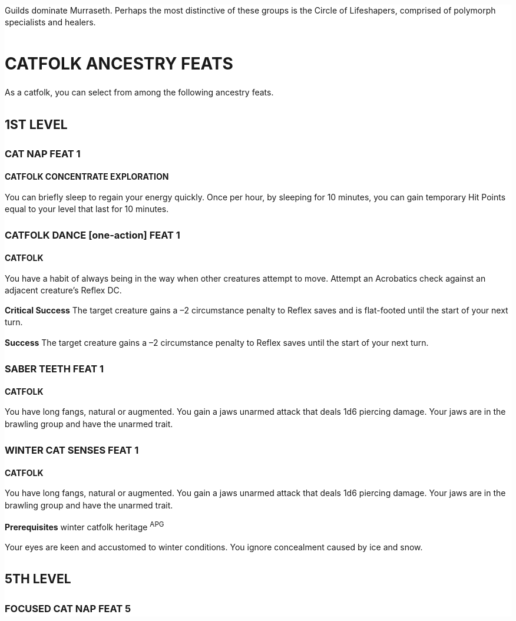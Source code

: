 Guilds dominate Murraseth. Perhaps the most distinctive of these groups is the
Circle of Lifeshapers, comprised of polymorph specialists and healers.

# CATFOLK ANCESTRY FEATS

As a catfolk, you can select from among the following ancestry feats.

## 1ST LEVEL

### CAT NAP FEAT 1

**CATFOLK CONCENTRATE EXPLORATION**

You can briefly sleep to regain your energy quickly. Once per hour, by sleeping
for 10 minutes, you can gain temporary Hit Points equal to your level that last
for 10 minutes.

### CATFOLK DANCE [one-action] FEAT 1

**CATFOLK**

You have a habit of always being in the way when other creatures attempt to
move. Attempt an Acrobatics check against an adjacent creature’s Reflex DC.

**Critical Success** The target creature gains a –2 circumstance penalty to
Reflex saves and is flat-footed until the start of your next turn.

**Success** The target creature gains a –2 circumstance penalty to Reflex saves
until the start of your next turn.

### SABER TEETH FEAT 1

**CATFOLK**

You have long fangs, natural or augmented. You gain a jaws unarmed attack that
deals 1d6 piercing damage. Your jaws are in the brawling group and have the
unarmed trait.

### WINTER CAT SENSES FEAT 1

**CATFOLK**

You have long fangs, natural or augmented. You gain a jaws unarmed attack that
deals 1d6 piercing damage. Your jaws are in the brawling group and have the
unarmed trait.

**Prerequisites** winter catfolk heritage <sup>APG</sup>

Your eyes are keen and accustomed to winter conditions. You ignore concealment
caused by ice and snow.

## 5TH LEVEL

### FOCUSED CAT NAP FEAT 5
